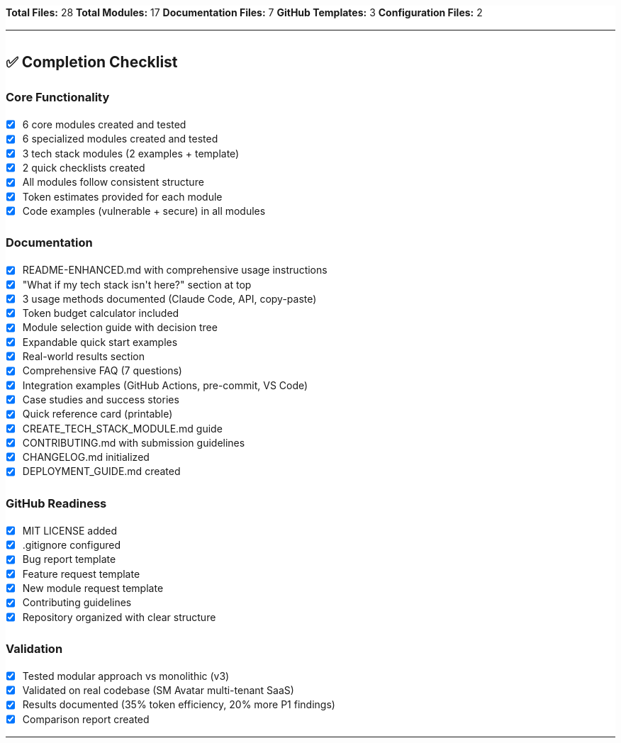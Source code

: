 **Total Files:** 28
**Total Modules:** 17
**Documentation Files:** 7
**GitHub Templates:** 3
**Configuration Files:** 2

---

## ✅ Completion Checklist

### Core Functionality
- [x] 6 core modules created and tested
- [x] 6 specialized modules created and tested
- [x] 3 tech stack modules (2 examples + template)
- [x] 2 quick checklists created
- [x] All modules follow consistent structure
- [x] Token estimates provided for each module
- [x] Code examples (vulnerable + secure) in all modules

### Documentation
- [x] README-ENHANCED.md with comprehensive usage instructions
- [x] "What if my tech stack isn't here?" section at top
- [x] 3 usage methods documented (Claude Code, API, copy-paste)
- [x] Token budget calculator included
- [x] Module selection guide with decision tree
- [x] Expandable quick start examples
- [x] Real-world results section
- [x] Comprehensive FAQ (7 questions)
- [x] Integration examples (GitHub Actions, pre-commit, VS Code)
- [x] Case studies and success stories
- [x] Quick reference card (printable)
- [x] CREATE_TECH_STACK_MODULE.md guide
- [x] CONTRIBUTING.md with submission guidelines
- [x] CHANGELOG.md initialized
- [x] DEPLOYMENT_GUIDE.md created

### GitHub Readiness
- [x] MIT LICENSE added
- [x] .gitignore configured
- [x] Bug report template
- [x] Feature request template
- [x] New module request template
- [x] Contributing guidelines
- [x] Repository organized with clear structure

### Validation
- [x] Tested modular approach vs monolithic (v3)
- [x] Validated on real codebase (SM Avatar multi-tenant SaaS)
- [x] Results documented (35% token efficiency, 20% more P1 findings)
- [x] Comparison report created

---